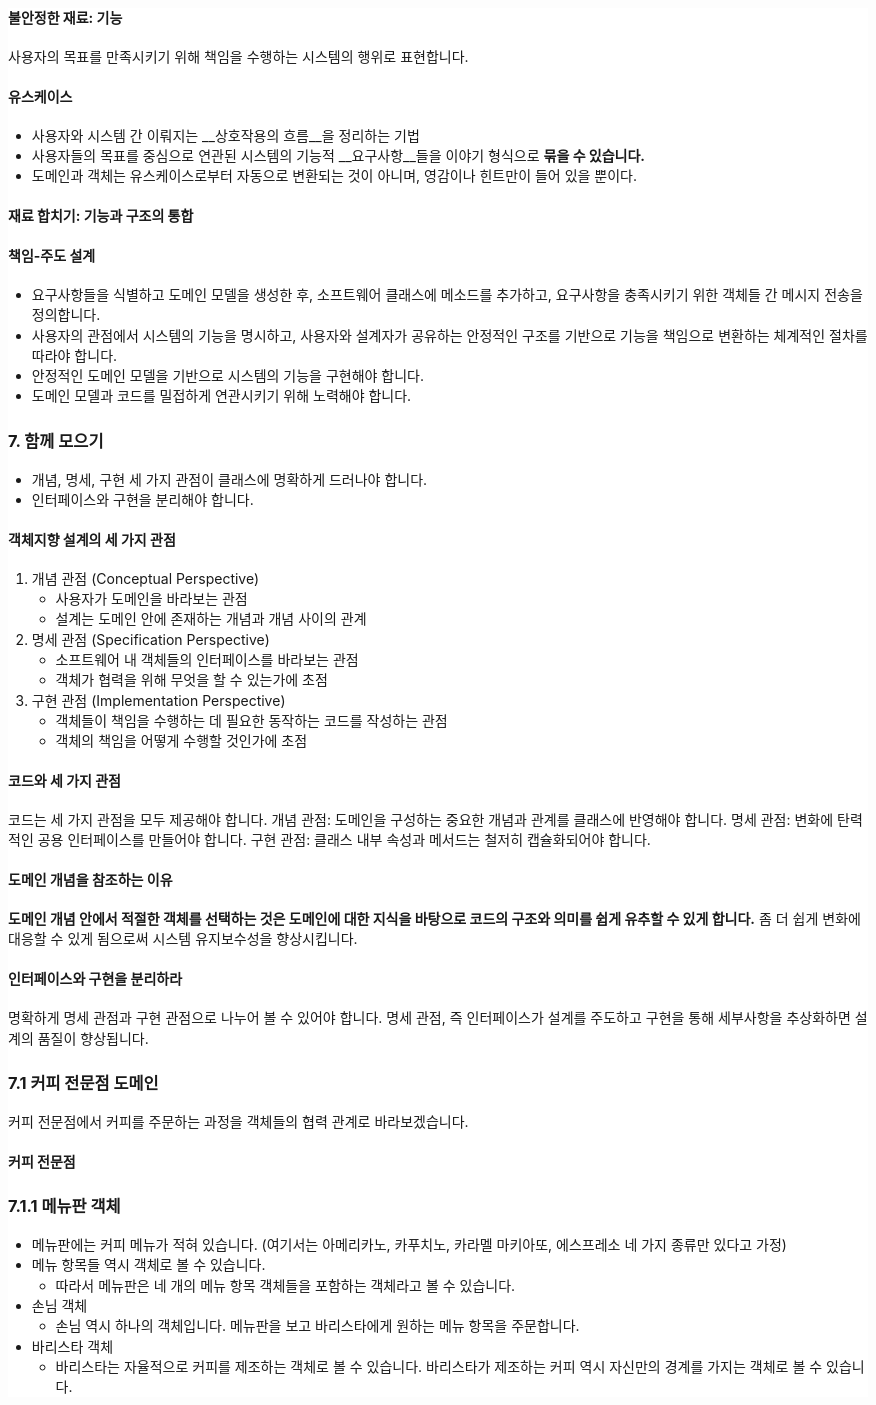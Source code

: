 #### 불안정한 재료: 기능
사용자의 목표를 만족시키기 위해 책임을 수행하는 시스템의 행위로 표현합니다.
#### 유스케이스
- 사용자와 시스템 간 이뤄지는 __상호작용의 흐름__을 정리하는 기법
- 사용자들의 목표를 중심으로 연관된 시스템의 기능적 __요구사항__들을 이야기 형식으로 __묶을 수 있습니다.__
- 도메인과 객체는 유스케이스로부터 자동으로 변환되는 것이 아니며, 영감이나 힌트만이 들어 있을 뿐이다.

#### 재료 합치기: 기능과 구조의 통합
#### 책임-주도 설계
- 요구사항들을 식별하고 도메인 모델을 생성한 후, 소프트웨어 클래스에 메소드를 추가하고, 요구사항을 충족시키기 위한 객체들 간 메시지 전송을 정의합니다.
- 사용자의 관점에서 시스템의 기능을 명시하고, 사용자와 설계자가 공유하는 안정적인 구조를 기반으로 기능을 책임으로 변환하는 체계적인 절차를 따라야 합니다.
- 안정적인 도메인 모델을 기반으로 시스템의 기능을 구현해야 합니다.
- 도메인 모델과 코드를 밀접하게 연관시키기 위해 노력해야 합니다.

### 7. 함께 모으기

-  개념, 명세, 구현 세 가지 관점이 클래스에 명확하게 드러나야 합니다.
-  인터페이스와 구현을 분리해야 합니다.


#### 객체지향 설계의 세 가지 관점
1. 개념 관점 (Conceptual Perspective)
   - 사용자가 도메인을 바라보는 관점
   - 설계는 도메인 안에 존재하는 개념과 개념 사이의 관계
2. 명세 관점 (Specification Perspective)
   - 소프트웨어 내 객체들의 인터페이스를 바라보는 관점
   - 객체가 협력을 위해 무엇을 할 수 있는가에 초점
3. 구현 관점 (Implementation Perspective)
   - 객체들이 책임을 수행하는 데 필요한 동작하는 코드를 작성하는 관점
   - 객체의 책임을 어떻게 수행할 것인가에 초점

#### 코드와 세 가지 관점
코드는 세 가지 관점을 모두 제공해야 합니다.
개념 관점: 도메인을 구성하는 중요한 개념과 관계를 클래스에 반영해야 합니다.
명세 관점: 변화에 탄력적인 공용 인터페이스를 만들어야 합니다.
구현 관점: 클래스 내부 속성과 메서드는 철저히 캡슐화되어야 합니다.

#### 도메인 개념을 참조하는 이유
__도메인 개념 안에서 적절한 객체를 선택하는 것은 도메인에 대한 지식을 바탕으로 코드의 구조와 의미를 쉽게 유추할 수 있게 합니다.__
좀 더 쉽게 변화에 대응할 수 있게 됨으로써 시스템 유지보수성을 향상시킵니다.

#### 인터페이스와 구현을 분리하라
명확하게 명세 관점과 구현 관점으로 나누어 볼 수 있어야 합니다.
명세 관점, 즉 인터페이스가 설계를 주도하고 구현을 통해 세부사항을 추상화하면 설계의 품질이 향상됩니다.

### 7.1 커피 전문점 도메인
커피 전문점에서 커피를 주문하는 과정을 객체들의 협력 관계로 바라보겠습니다.

#### 커피 전문점

### 7.1.1 메뉴판 객체
  - 메뉴판에는 커피 메뉴가 적혀 있습니다. (여기서는 아메리카노, 카푸치노, 카라멜 마키아또, 에스프레소 네 가지 종류만 있다고 가정)
- 메뉴 항목들 역시 객체로 볼 수 있습니다.
  - 따라서 메뉴판은 네 개의 메뉴 항목 객체들을 포함하는 객체라고 볼 수 있습니다.
- 손님 객체
  - 손님 역시 하나의 객체입니다. 메뉴판을 보고 바리스타에게 원하는 메뉴 항목을 주문합니다.
- 바리스타 객체
  - 바리스타는 자율적으로 커피를 제조하는 객체로 볼 수 있습니다. 바리스타가 제조하는 커피 역시 자신만의 경계를 가지는 객체로 볼 수 있습니다.
  